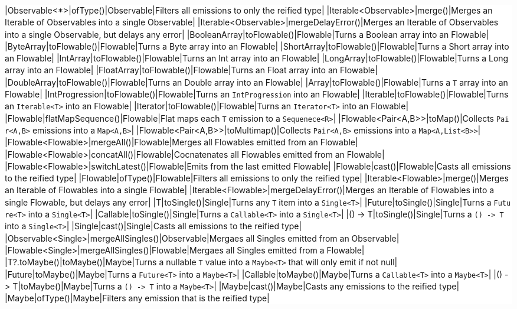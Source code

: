 |Observable<*>|ofType()|Observable<R>|Filters all emissions to only the reified type|
|Iterable<Observable<out T>>|merge()|Merges an Iterable of Observables into a single Observable|
|Iterable<Observable<out T>>|mergeDelayError()|Merges an Iterable of Observables into a single Observable, but delays any error|
|BooleanArray|toFlowable()|Flowable<Boolean>|Turns a Boolean array into an Flowable|
|ByteArray|toFlowable()|Flowable<Byte>|Turns a Byte array into an Flowable|
|ShortArray|toFlowable()|Flowable<Short>|Turns a Short array into an Flowable|
|IntArray|toFlowable()|Flowable<Int>|Turns an Int array into an Flowable|
|LongArray|toFlowable()|Flowable<Long>|Turns a Long array into an Flowable|
|FloatArray|toFlowable()|Flowable<Float>|Turns an Float array into an Flowable|
|DoubleArray|toFlowable()|Flowable<Double>|Turns an Double array into an Flowable|
|Array<T>|toFlowable()|Flowable<Double>|Turns a `T` array into an Flowable|
|IntProgression|toFlowable()|Flowable<Int>|Turns an `IntProgression` into an Flowable|
|Iterable<T>|toFlowable()|Flowable<T>|Turns an `Iterable<T>` into an Flowable|
|Iterator<T>|toFlowable()|Flowable<T>|Turns an `Iterator<T>` into an Flowable|
|Flowable<T>|flatMapSequence()|Flowable<R>|Flat maps each `T` emission to a `Sequenece<R>`|
|Flowable<Pair<A,B>>|toMap()|Collects `Pair<A,B>` emissions into a `Map<A,B>`|
|Flowable<Pair<A,B>>|toMultimap()|Collects `Pair<A,B>` emissions into a `Map<A,List<B>>`|
|Flowable<Flowable<T>>|mergeAll()|Flowable<T>|Merges all Flowables emitted from an Flowable|
|Flowable<Flowable<T>>|concatAll()|Flowable<T>|Cocnatenates all Flowables emitted from an Flowable|
|Flowable<Flowable<T>>|switchLatest()|Flowable<T>|Emits from the last emitted Flowable|
|Flowable<Any>|cast()|Flowable<R>|Casts all emissions to the reified type|
|Flowable<Any>|ofType()|Flowable<R>|Filters all emissions to only the reified type|
|Iterable<Flowable<out T>>|merge()|Merges an Iterable of Flowables into a single Flowable|
|Iterable<Flowable<out T>>|mergeDelayError()|Merges an Iterable of Flowables into a single Flowable, but delays any error|
|T|toSingle()|Single<T>|Turns any `T` item into a `Single<T>`|
|Future<T>|toSingle()|Single<T>|Turns a `Future<T>` into a `Single<T>`|
|Callable<T>|toSingle()|Single<T>|Turns a `Callable<T>` into a `Single<T>`|
|() -> T|toSingle()|Single<T>|Turns a `() -> T` into a `Single<T>`|
|Single<Any>|cast()|Single<R>|Casts all emissions to the reified type|
|Observable<Single<T>>|mergeAllSingles()|Observable<R>|Mergaes all Singles emitted from an Observable|
|Flowable<Single<T>>|mergeAllSingles()|Flowable<R>|Mergaes all Singles emitted from a Flowable|
|T?.toMaybe()|toMaybe()|Maybe<T>|Turns a nullable `T` value into a `Maybe<T>` that will only emit if not null|
|Future<T>|toMaybe()|Maybe<T>|Turns a `Future<T>` into a `Maybe<T>`|
|Callable<T>|toMaybe()|Maybe<T>|Turns a `Callable<T>` into a `Maybe<T>`|
|() -> T|toMaybe()|Maybe<T>|Turns a `() -> T` into a `Maybe<T>`|
|Maybe<Any>|cast()|Maybe<R>|Casts any emissions to the reified type|
|Maybe<Any>|ofType()|Maybe<R>|Filters any emission that is the reified type|